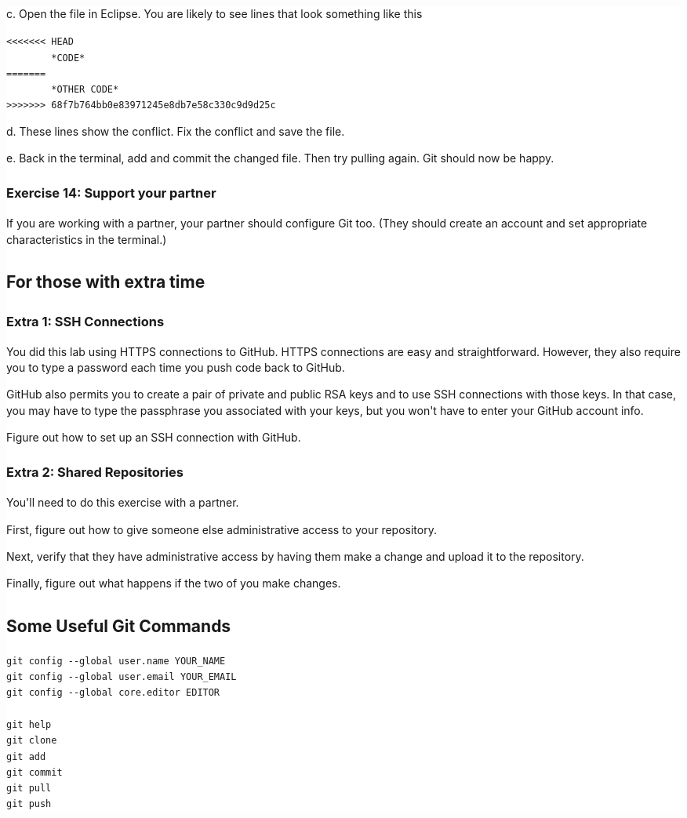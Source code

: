 c. Open the file in Eclipse.  You are likely to see lines that look
something like this

```text
<<<<<<< HEAD
        *CODE*
=======
        *OTHER CODE*
>>>>>>> 68f7b764bb0e83971245e8db7e58c330c9d9d25c
```

d. These lines show the conflict.  Fix the conflict and save the file.

e. Back in the terminal, add and commit the changed file.  Then try
pulling again.  Git should now be happy.

### Exercise 14: Support your partner

If you are working with a partner, your partner should configure
Git too.  (They should create an account and set appropriate
characteristics in the terminal.)

For those with extra time
-------------------------

### Extra 1: SSH Connections

You did this lab using HTTPS connections to GitHub.  HTTPS connections
are easy and straightforward.  However, they also require you to
type a password each time you push code back to GitHub.

GitHub also permits you to create a pair of private and public RSA
keys and to use SSH connections with those keys.  In that case, you
may have to type the passphrase you associated with your keys, but
you won't have to enter your GitHub account info.

Figure out how to set up an SSH connection with GitHub.

### Extra 2: Shared Repositories

You'll need to do this exercise with a partner.

First, figure out how to give someone else administrative access to
your repository.

Next, verify that they have administrative access by having them
make a change and upload it to the repository.

Finally, figure out what happens if the two of you make changes.

## Some Useful Git Commands

```text
git config --global user.name YOUR_NAME
git config --global user.email YOUR_EMAIL
git config --global core.editor EDITOR

git help
git clone
git add
git commit
git pull
git push
```

